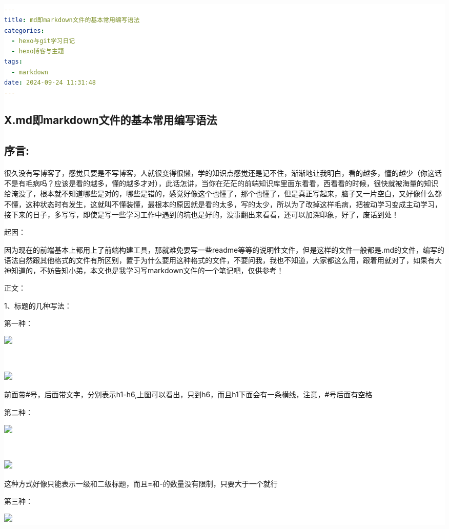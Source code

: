 ```yaml
---
title: md即markdown文件的基本常用编写语法
categories:
  - hexo与git学习日记
  - hexo博客与主题
tags:
  - markdown
date: 2024-09-24 11:31:48
---
```



## X.md即markdown文件的基本常用编写语法



## 

## 序言:

很久没有写博客了，感觉只要是不写博客，人就很变得很懒，学的知识点感觉还是记不住，渐渐地让我明白，看的越多，懂的越少（你这话不是有毛病吗？应该是看的越多，懂的越多才对），此话怎讲，当你在茫茫的前端知识库里面东看看，西看看的时候，很快就被海量的知识给淹没了，根本就不知道哪些是对的，哪些是错的，感觉好像这个也懂了，那个也懂了，但是真正写起来，脑子又一片空白，又好像什么都不懂，这种状态时有发生，这就叫不懂装懂，最根本的原因就是看的太多，写的太少，所以为了改掉这样毛病，把被动学习变成主动学习，接下来的日子，多写写，即使是写一些学习工作中遇到的坑也是好的，没事翻出来看看，还可以加深印象，好了，废话到处！

起因：

因为现在的前端基本上都用上了前端构建工具，那就难免要写一些readme等等的说明性文件，但是这样的文件一般都是.md的文件，编写的语法自然跟其他格式的文件有所区别，置于为什么要用这种格式的文件，不要问我，我也不知道，大家都这么用，跟着用就对了，如果有大神知道的，不妨告知小弟，本文也是我学习写markdown文件的一个笔记吧，仅供参考！

正文：

1、标题的几种写法：

第一种：

![](https://app.fekepj.com/tu/bkt001/f2ed5a631625906b7789b609731a4193.png)

&nbsp;  

![](https://app.fekepj.com/tu/bkt001/41ece93bad17e726b03ac58e66ca20a0.png)

前面带#号，后面带文字，分别表示h1-h6,上图可以看出，只到h6，而且h1下面会有一条横线，注意，#号后面有空格

第二种：

![](https://app.fekepj.com/tu/bkt001/f59a2283bc30cb04713b87370e3adabf.png)

&nbsp;   

![](https://app.fekepj.com/tu/bkt001/cb584b1ee202c0c92e6aff95ec6f659e.png)

这种方式好像只能表示一级和二级标题，而且=和-的数量没有限制，只要大于一个就行

第三种：

![](https://app.fekepj.com/tu/bkt001/a22993be2a7baf921902c317cd8e9517.png)
